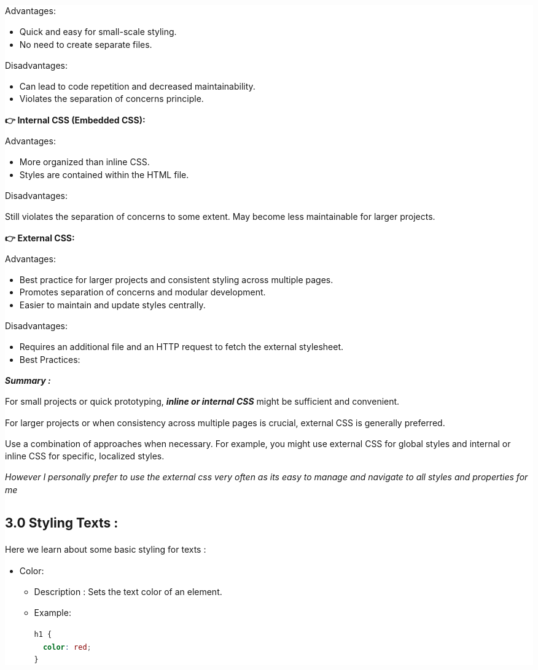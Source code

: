 Advantages:

- Quick and easy for small-scale styling.
- No need to create separate files.

Disadvantages:

- Can lead to code repetition and decreased maintainability.
- Violates the separation of concerns principle.

**👉 Internal CSS (Embedded CSS):**

Advantages:

- More organized than inline CSS.
- Styles are contained within the HTML file.

Disadvantages:

Still violates the separation of concerns to some extent.
May become less maintainable for larger projects.

**👉 External CSS:**

Advantages:

- Best practice for larger projects and consistent styling across multiple pages.
- Promotes separation of concerns and modular development.
- Easier to maintain and update styles centrally.

Disadvantages:

- Requires an additional file and an HTTP request to fetch the external stylesheet.
- Best Practices:

**_Summary :_**

For small projects or quick prototyping, **_inline or internal CSS_** might be sufficient and convenient.

For larger projects or when consistency across multiple pages is crucial, external CSS is generally preferred.

Use a combination of approaches when necessary. For example, you might use external CSS for global styles and internal or inline CSS for specific, localized styles.

_However I personally prefer to use the external css very often as its easy to manage and navigate to all styles and properties for me_

## 3.0 Styling Texts :

Here we learn about some basic styling for texts :

- Color:

  - Description : Sets the text color of an element.

  * Example:

    ```css
    h1 {
      color: red;
    }
    ```
